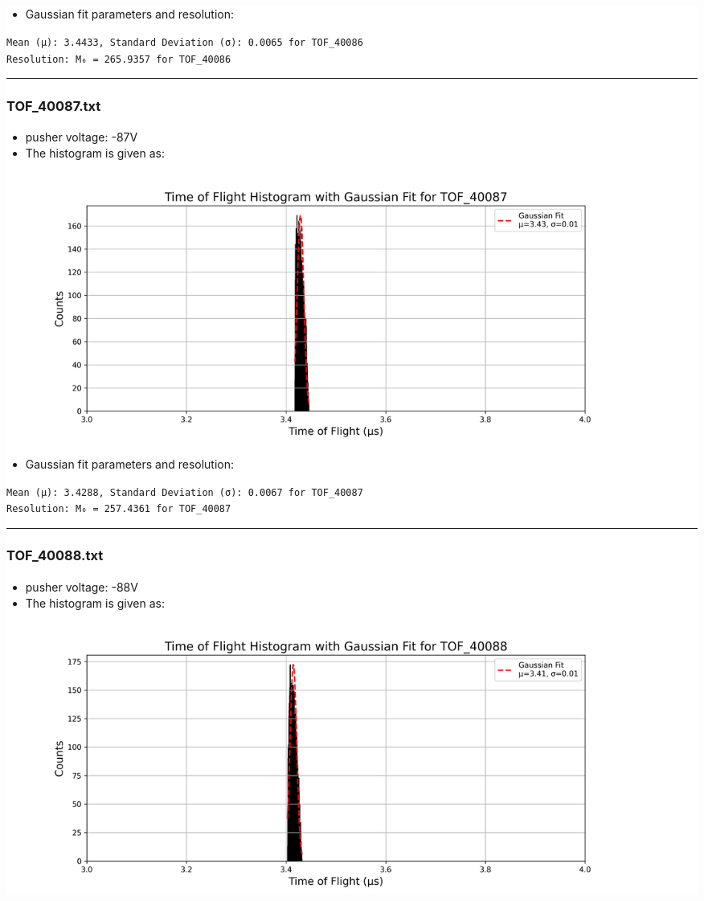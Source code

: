 - Gaussian fit parameters and resolution:

```text
Mean (μ): 3.4433, Standard Deviation (σ): 0.0065 for TOF_40086
Resolution: M₀ = 265.9357 for TOF_40086
```
---

### TOF_40087.txt
- pusher voltage: -87V
- The histogram is given as:

<img src="figures/resolution/TOF_40087_hist_fit.png" width=800>

- Gaussian fit parameters and resolution:

```text
Mean (μ): 3.4288, Standard Deviation (σ): 0.0067 for TOF_40087
Resolution: M₀ = 257.4361 for TOF_40087
```
---

### TOF_40088.txt
- pusher voltage: -88V
- The histogram is given as:

<img src="figures/resolution/TOF_40088_hist_fit.png" width=800>
